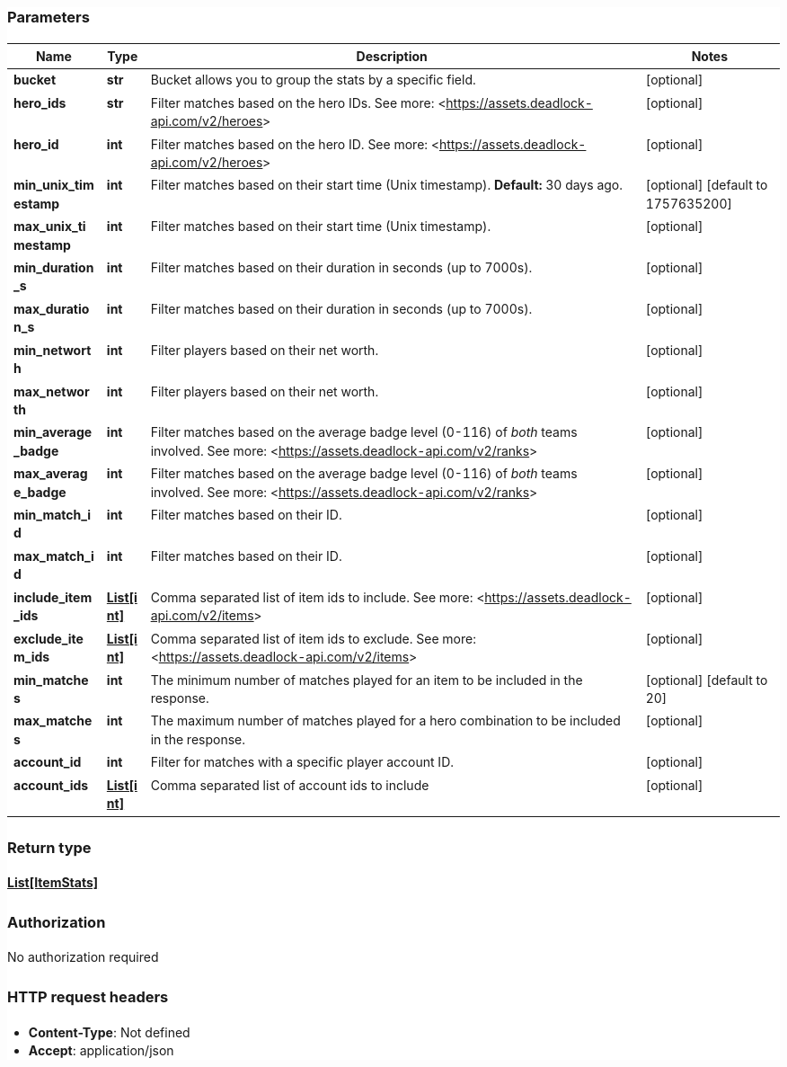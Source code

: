 

### Parameters


Name | Type | Description  | Notes
------------- | ------------- | ------------- | -------------
 **bucket** | **str**| Bucket allows you to group the stats by a specific field. | [optional] 
 **hero_ids** | **str**| Filter matches based on the hero IDs. See more: &lt;https://assets.deadlock-api.com/v2/heroes&gt; | [optional] 
 **hero_id** | **int**| Filter matches based on the hero ID. See more: &lt;https://assets.deadlock-api.com/v2/heroes&gt; | [optional] 
 **min_unix_timestamp** | **int**| Filter matches based on their start time (Unix timestamp). **Default:** 30 days ago. | [optional] [default to 1757635200]
 **max_unix_timestamp** | **int**| Filter matches based on their start time (Unix timestamp). | [optional] 
 **min_duration_s** | **int**| Filter matches based on their duration in seconds (up to 7000s). | [optional] 
 **max_duration_s** | **int**| Filter matches based on their duration in seconds (up to 7000s). | [optional] 
 **min_networth** | **int**| Filter players based on their net worth. | [optional] 
 **max_networth** | **int**| Filter players based on their net worth. | [optional] 
 **min_average_badge** | **int**| Filter matches based on the average badge level (0-116) of *both* teams involved. See more: &lt;https://assets.deadlock-api.com/v2/ranks&gt; | [optional] 
 **max_average_badge** | **int**| Filter matches based on the average badge level (0-116) of *both* teams involved. See more: &lt;https://assets.deadlock-api.com/v2/ranks&gt; | [optional] 
 **min_match_id** | **int**| Filter matches based on their ID. | [optional] 
 **max_match_id** | **int**| Filter matches based on their ID. | [optional] 
 **include_item_ids** | [**List[int]**](int.md)| Comma separated list of item ids to include. See more: &lt;https://assets.deadlock-api.com/v2/items&gt; | [optional] 
 **exclude_item_ids** | [**List[int]**](int.md)| Comma separated list of item ids to exclude. See more: &lt;https://assets.deadlock-api.com/v2/items&gt; | [optional] 
 **min_matches** | **int**| The minimum number of matches played for an item to be included in the response. | [optional] [default to 20]
 **max_matches** | **int**| The maximum number of matches played for a hero combination to be included in the response. | [optional] 
 **account_id** | **int**| Filter for matches with a specific player account ID. | [optional] 
 **account_ids** | [**List[int]**](int.md)| Comma separated list of account ids to include | [optional] 

### Return type

[**List[ItemStats]**](ItemStats.md)

### Authorization

No authorization required

### HTTP request headers

 - **Content-Type**: Not defined
 - **Accept**: application/json

